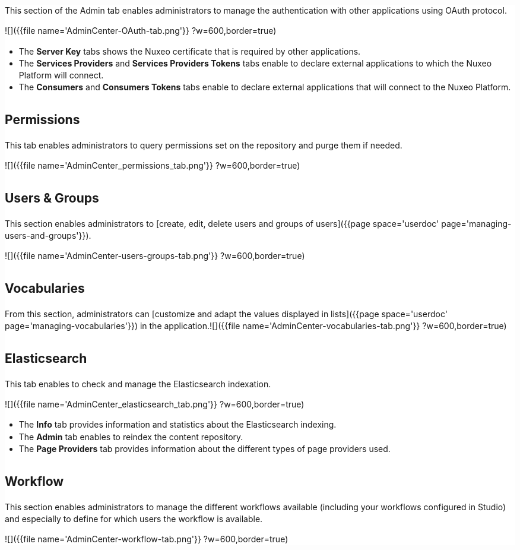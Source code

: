 This section of the Admin tab enables administrators to manage the authentication with other applications using OAuth protocol.

![]({{file name='AdminCenter-OAuth-tab.png'}} ?w=600,border=true)

- The **Server Key** tabs shows the Nuxeo certificate that is required by other applications.
- The **Services Providers** and **Services Providers Tokens** tabs enable to declare external applications to which the Nuxeo Platform will connect.
- The **Consumers** and **Consumers Tokens** tabs enable to declare external applications that will connect to the Nuxeo Platform.

## Permissions

This tab enables administrators to query permissions set on the repository and purge them if needed.

![]({{file name='AdminCenter_permissions_tab.png'}} ?w=600,border=true)

## Users & Groups

This section enables administrators to [create, edit, delete users and groups of users]({{page space='userdoc' page='managing-users-and-groups'}}).

![]({{file name='AdminCenter-users-groups-tab.png'}} ?w=600,border=true)

## Vocabularies

From this section, administrators can [customize and adapt the values displayed in lists]({{page space='userdoc' page='managing-vocabularies'}}) in the application.![]({{file name='AdminCenter-vocabularies-tab.png'}} ?w=600,border=true)

## Elasticsearch

This tab enables to check and manage the Elasticsearch indexation.

![]({{file name='AdminCenter_elasticsearch_tab.png'}} ?w=600,border=true)

- The **Info** tab provides information and statistics about the Elasticsearch indexing.
- The **Admin** tab enables to reindex the content repository.
- The **Page Providers** tab provides information about the different types of page providers used.

## Workflow

This section enables administrators to manage the different workflows available (including your workflows configured in Studio) and especially to define for which users the workflow is available.

![]({{file name='AdminCenter-workflow-tab.png'}} ?w=600,border=true)
